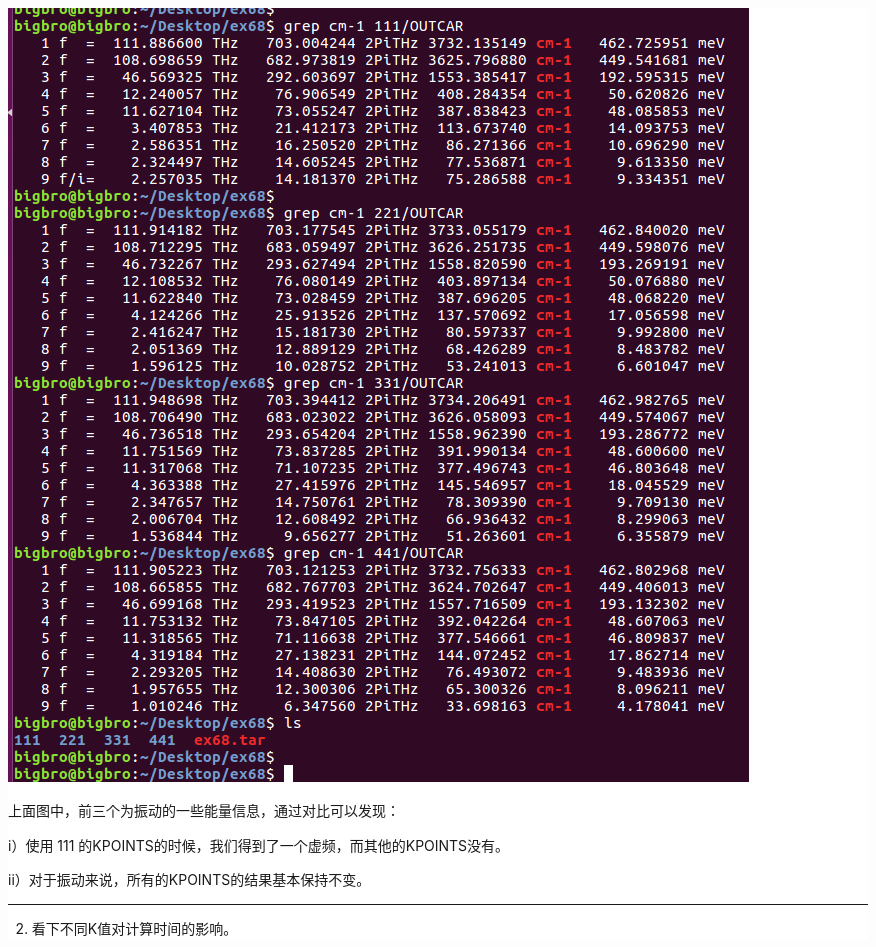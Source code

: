 ![](ex68/ex68-1.png)

上面图中，前三个为振动的一些能量信息，通过对比可以发现：

i）使用 111 的KPOINTS的时候，我们得到了一个虚频，而其他的KPOINTS没有。

ii）对于振动来说，所有的KPOINTS的结果基本保持不变。

* * *

2) 看下不同K值对计算时间的影响。
